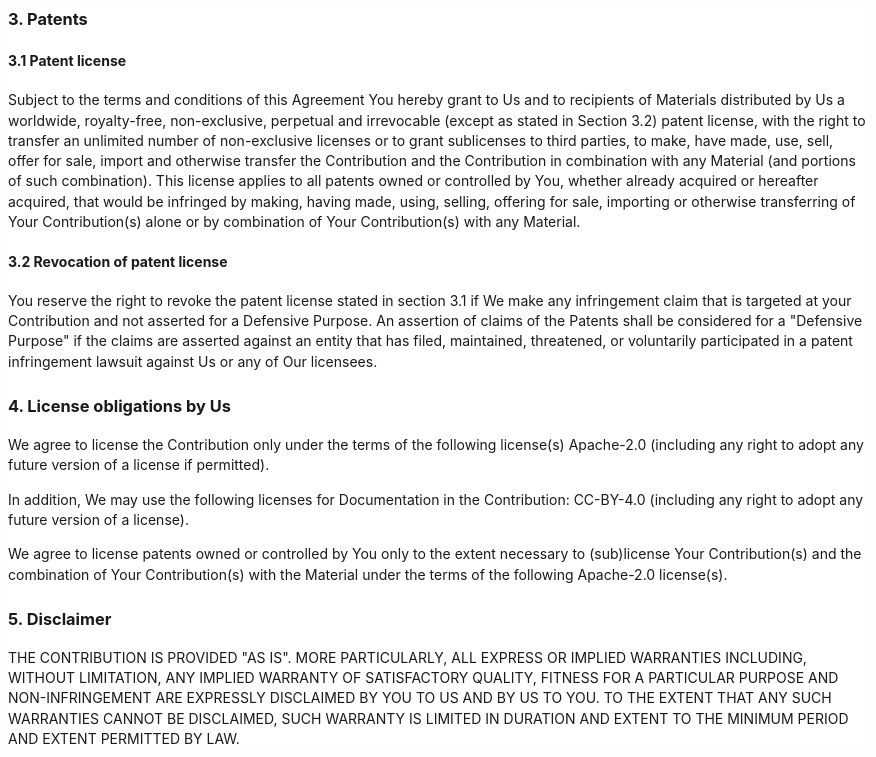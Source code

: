 ### 3\. Patents

#### 3.1 Patent license

Subject to the terms and conditions of this Agreement You hereby grant to Us and to recipients of Materials distributed 
by Us a worldwide, royalty-free, non-exclusive, perpetual and irrevocable (except as stated in Section 3.2) patent 
license, with the right to transfer an unlimited number of non-exclusive licenses or to grant sublicenses to third 
parties, to make, have made, use, sell, offer for sale, import and otherwise transfer the Contribution and the 
Contribution in combination with any Material (and portions of such combination). This license applies to all patents 
owned or controlled by You, whether already acquired or hereafter acquired, that would be infringed by making, having 
made, using, selling, offering for sale, importing or otherwise transferring of Your Contribution(s) alone or by 
combination of Your Contribution(s) with any Material.

#### 3.2 Revocation of patent license

You reserve the right to revoke the patent license stated in section 3.1 if We make any infringement claim that is 
targeted at your Contribution and not asserted for a Defensive Purpose. An assertion of claims of the Patents shall be considered for a "Defensive Purpose" if the claims are asserted against an entity that has filed, maintained, threatened, or voluntarily participated in a patent infringement lawsuit against Us or any of Our licensees.

### 4\. License obligations by Us

We agree to license the Contribution only under the terms of the following license(s) Apache-2.0 (including any right 
to adopt any future version of a license if permitted).

In addition, We may use the following licenses for Documentation in the Contribution: CC-BY-4.0 (including any right to 
adopt any future version of a license).

We agree to license patents owned or controlled by You only to the extent necessary to (sub)license Your Contribution(s) 
and the combination of Your Contribution(s) with the Material under the terms of the following Apache-2.0 license(s).

### 5. Disclaimer

THE CONTRIBUTION IS PROVIDED "AS IS". MORE PARTICULARLY, ALL EXPRESS OR IMPLIED WARRANTIES INCLUDING, WITHOUT 
LIMITATION, ANY IMPLIED WARRANTY OF SATISFACTORY QUALITY, FITNESS FOR A PARTICULAR PURPOSE AND NON-INFRINGEMENT ARE 
EXPRESSLY DISCLAIMED BY YOU TO US AND BY US TO YOU. TO THE EXTENT THAT ANY SUCH WARRANTIES CANNOT BE DISCLAIMED, SUCH 
WARRANTY IS LIMITED IN DURATION AND EXTENT TO THE MINIMUM PERIOD AND EXTENT PERMITTED BY LAW.
